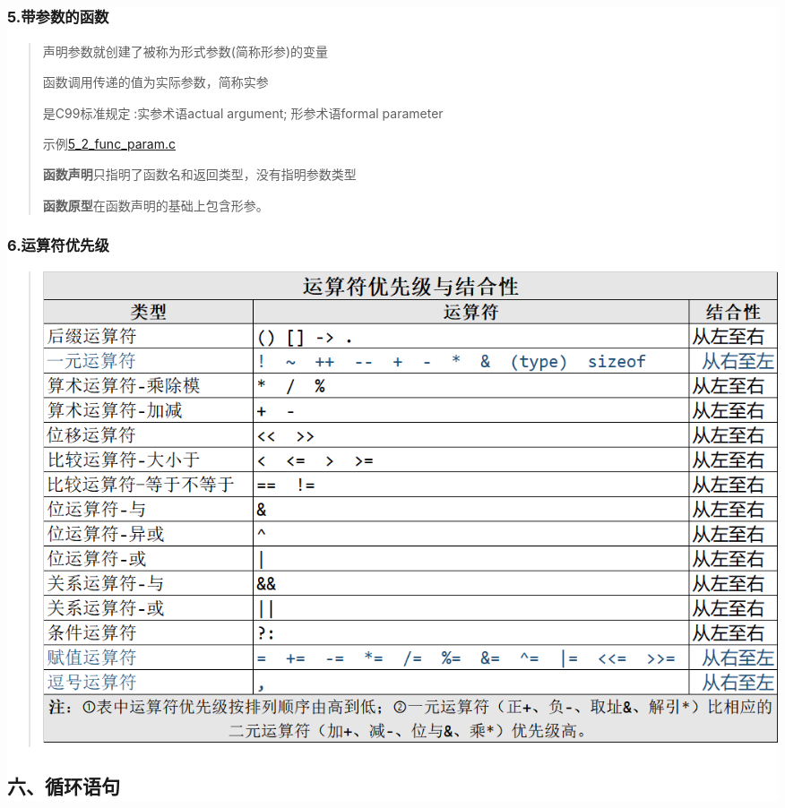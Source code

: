 ### 5.带参数的函数

> 声明参数就创建了被称为形式参数(简称形参)的变量
>
> 函数调用传递的值为实际参数，简称实参
>
> 是C99标准规定 :实参术语actual  argument;  形参术语formal parameter
>
> 示例[5_2_func_param.c](src/5_2_func_param.c)
>
> **函数声明**只指明了函数名和返回类型，没有指明参数类型
>
> **函数原型**在函数声明的基础上包含形参。

### 6.运算符优先级

> ![5-6-operator-precedence.png](img/5-6-operator-precedence.png)
> 
>
> 



## 六、循环语句
